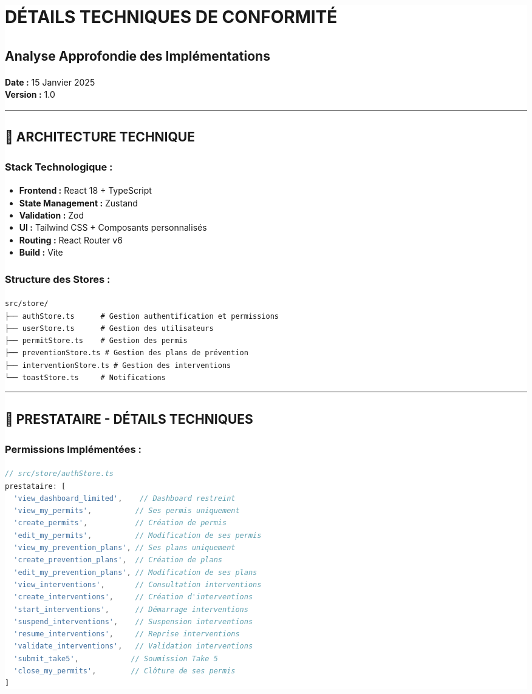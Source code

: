 # DÉTAILS TECHNIQUES DE CONFORMITÉ
## Analyse Approfondie des Implémentations

**Date :** 15 Janvier 2025  
**Version :** 1.0  

---

## 🔧 **ARCHITECTURE TECHNIQUE**

### **Stack Technologique :**
- **Frontend :** React 18 + TypeScript
- **State Management :** Zustand
- **Validation :** Zod
- **UI :** Tailwind CSS + Composants personnalisés
- **Routing :** React Router v6
- **Build :** Vite

### **Structure des Stores :**
```
src/store/
├── authStore.ts      # Gestion authentification et permissions
├── userStore.ts      # Gestion des utilisateurs
├── permitStore.ts    # Gestion des permis
├── preventionStore.ts # Gestion des plans de prévention
├── interventionStore.ts # Gestion des interventions
└── toastStore.ts     # Notifications
```

---

## 👤 **PRESTATAIRE - DÉTAILS TECHNIQUES**

### **Permissions Implémentées :**
```typescript
// src/store/authStore.ts
prestataire: [
  'view_dashboard_limited',    // Dashboard restreint
  'view_my_permits',          // Ses permis uniquement
  'create_permits',           // Création de permis
  'edit_my_permits',          // Modification de ses permis
  'view_my_prevention_plans', // Ses plans uniquement
  'create_prevention_plans',  // Création de plans
  'edit_my_prevention_plans', // Modification de ses plans
  'view_interventions',       // Consultation interventions
  'create_interventions',     // Création d'interventions
  'start_interventions',      // Démarrage interventions
  'suspend_interventions',    // Suspension interventions
  'resume_interventions',     // Reprise interventions
  'validate_interventions',   // Validation interventions
  'submit_take5',            // Soumission Take 5
  'close_my_permits',        // Clôture de ses permis
]
```
